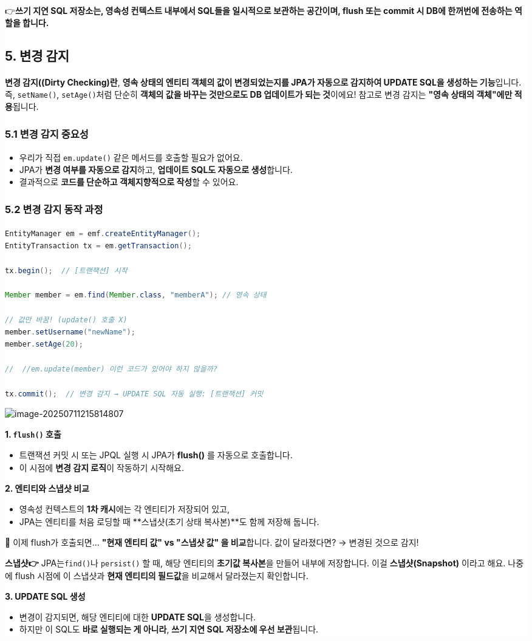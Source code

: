 👉**쓰기 지연 SQL 저장소는, 영속성 컨텍스트 내부에서 SQL들을 일시적으로 보관하는 공간이며, flush 또는 commit 시 DB에 한꺼번에 전송하는 역할을 합니다.**



## 5. 변경 감지

**변경 감지((Dirty Checking)란**, **영속 상태의 엔티티 객체의 값이 변경되었는지를 JPA가 자동으로 감지하여 UPDATE SQL을 생성하는 기능**입니다. 즉, `setName()`, `setAge()`처럼 단순히 **객체의 값을 바꾸는 것만으로도 DB 업데이트가 되는 것**이에요! 참고로 변경 감지는 **"영속 상태의 객체"에만 적용**됩니다.

### 5.1 변경 감지  중요성

- 우리가 직접 `em.update()` 같은 메서드를 호출할 필요가 없어요.
- JPA가 **변경 여부를 자동으로 감지**하고, **업데이트 SQL도 자동으로 생성**합니다.
- 결과적으로 **코드를 단순하고 객체지향적으로 작성**할 수 있어요.



### 5.2 변경 감지 동작 과정

```java
EntityManager em = emf.createEntityManager();
EntityTransaction tx = em.getTransaction();

tx.begin();  // [트랜잭션] 시작

Member member = em.find(Member.class, "memberA"); // 영속 상태

// 값만 바꿈! (update() 호출 X)
member.setUsername("newName");
member.setAge(20);

//  //em.update(member) 이런 코드가 있어야 하지 않을까?

tx.commit();  // 변경 감지 → UPDATE SQL 자동 실행: [트랜잭션] 커밋
```

![image-20250711215814807](C:\Users\piay8\AppData\Roaming\Typora\typora-user-images\image-20250711215814807.png)

**1. `flush()` 호출**

- 트랜잭션 커밋 시 또는 JPQL 실행 시 JPA가 **flush()** 를 자동으로 호출합니다.
- 이 시점에 **변경 감지 로직**이 작동하기 시작해요.

**2. 엔티티와 스냅샷 비교**

- 영속성 컨텍스트의 **1차 캐시**에는 각 엔티티가 저장되어 있고,
- JPA는 엔티티를 처음 로딩할 때 **스냅샷(초기 상태 복사본)**도 함께 저장해 둡니다.

👀 이제 flush가 호출되면… **"현재 엔티티 값" vs "스냅샷 값" 을 비교**합니다. 값이 달라졌다면? → 변경된 것으로 감지!

**스냅샷👉** JPA는`find()`나 `persist()` 할 때, 해당 엔티티의 **초기값 복사본**을 만들어 내부에 저장합니다. 이걸 **스냅샷(Snapshot)** 이라고 해요. 나중에 flush 시점에 이 스냅샷과 **현재 엔티티의 필드값**을 비교해서 달라졌는지 확인합니다.

**3. UPDATE SQL 생성**

- 변경이 감지되면, 해당 엔티티에 대한 **UPDATE SQL**을 생성합니다.
- 하지만 이 SQL도 **바로 실행되는 게 아니라**,  **쓰기 지연 SQL 저장소에 우선 보관**됩니다.
